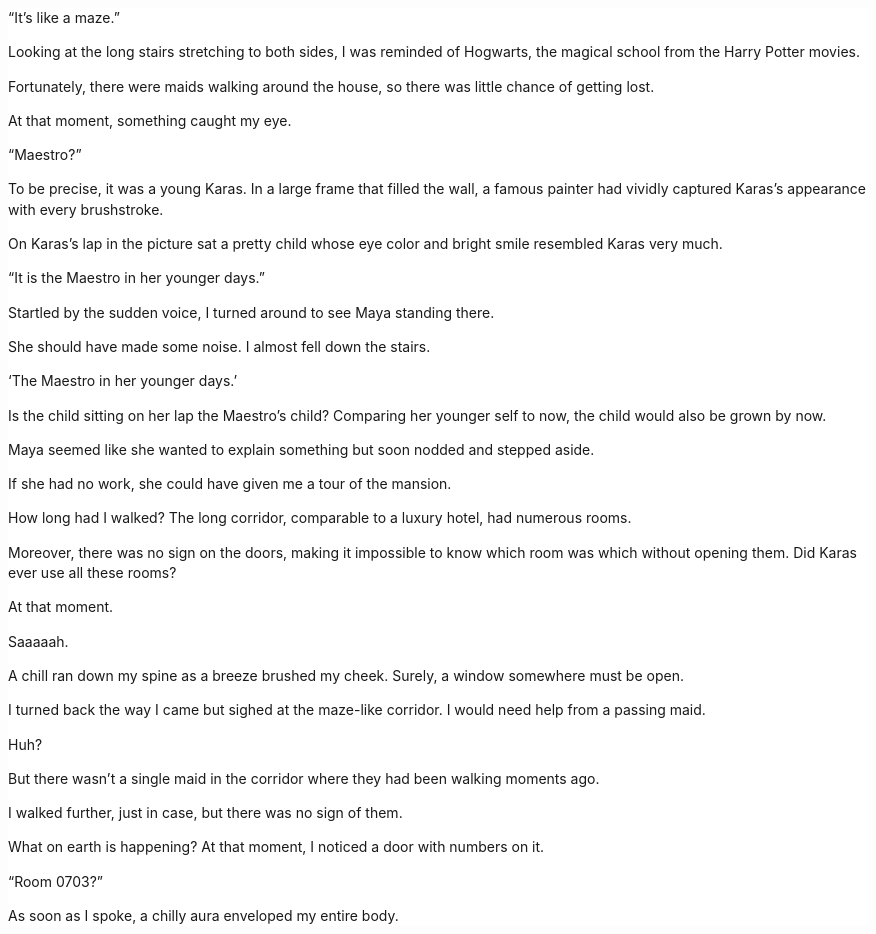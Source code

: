 “It’s like a maze.”

Looking at the long stairs stretching to both sides, I was reminded of Hogwarts, the magical school from the Harry Potter movies.

Fortunately, there were maids walking around the house, so there was little chance of getting lost.

At that moment, something caught my eye.

“Maestro?”

To be precise, it was a young Karas. In a large frame that filled the wall, a famous painter had vividly captured Karas’s appearance with every brushstroke.

On Karas’s lap in the picture sat a pretty child whose eye color and bright smile resembled Karas very much.

“It is the Maestro in her younger days.”

Startled by the sudden voice, I turned around to see Maya standing there.

She should have made some noise. I almost fell down the stairs.

‘The Maestro in her younger days.’

Is the child sitting on her lap the Maestro’s child? Comparing her younger self to now, the child would also be grown by now.

Maya seemed like she wanted to explain something but soon nodded and stepped aside.

If she had no work, she could have given me a tour of the mansion.

How long had I walked? The long corridor, comparable to a luxury hotel, had numerous rooms.

Moreover, there was no sign on the doors, making it impossible to know which room was which without opening them. Did Karas ever use all these rooms?

At that moment.

Saaaaah.

A chill ran down my spine as a breeze brushed my cheek. Surely, a window somewhere must be open.

I turned back the way I came but sighed at the maze-like corridor. I would need help from a passing maid.

Huh?

But there wasn’t a single maid in the corridor where they had been walking moments ago.

I walked further, just in case, but there was no sign of them.

What on earth is happening? At that moment, I noticed a door with numbers on it.

“Room 0703?”

As soon as I spoke, a chilly aura enveloped my entire body.